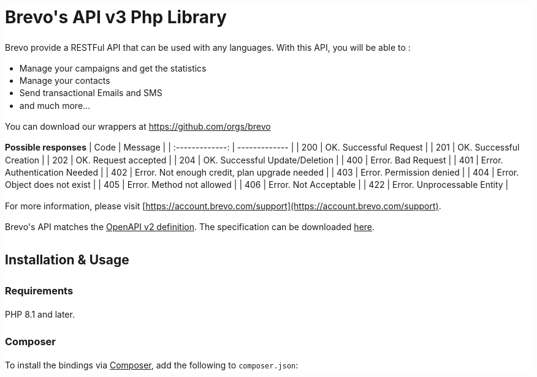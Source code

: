# Brevo&#39;s API v3 Php Library

Brevo provide a RESTFul API that can be used with any languages. With this API, you will be able to :
  - Manage your campaigns and get the statistics
  - Manage your contacts
  - Send transactional Emails and SMS
  - and much more...

You can download our wrappers at https://github.com/orgs/brevo

**Possible responses**
  | Code | Message |
  | :-------------: | ------------- |
  | 200  | OK. Successful Request  |
  | 201  | OK. Successful Creation |
  | 202  | OK. Request accepted |
  | 204  | OK. Successful Update/Deletion  |
  | 400  | Error. Bad Request  |
  | 401  | Error. Authentication Needed  |
  | 402  | Error. Not enough credit, plan upgrade needed  |
  | 403  | Error. Permission denied  |
  | 404  | Error. Object does not exist |
  | 405  | Error. Method not allowed  |
  | 406  | Error. Not Acceptable  |
  | 422  | Error. Unprocessable Entity |


For more information, please visit [https://account.brevo.com/support](https://account.brevo.com/support).

Brevo's API matches the [OpenAPI v2 definition](https://www.openapis.org/). The specification can be downloaded [here](https://api.brevo.com/v3/swagger_definition.yml).


## Installation & Usage

### Requirements

PHP 8.1 and later.

### Composer

To install the bindings via [Composer](https://getcomposer.org/), add the following to `composer.json`:
